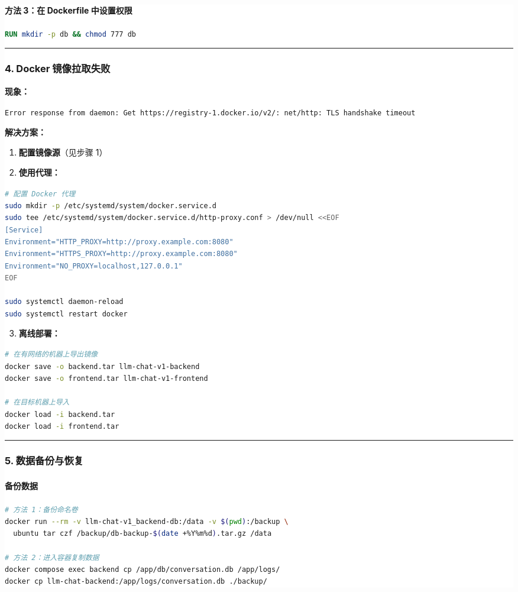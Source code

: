 #### 方法 3：在 Dockerfile 中设置权限
```dockerfile
RUN mkdir -p db && chmod 777 db
```

---

### 4. Docker 镜像拉取失败

**现象：**
```
Error response from daemon: Get https://registry-1.docker.io/v2/: net/http: TLS handshake timeout
```

**解决方案：**

1. **配置镜像源**（见步骤 1）

2. **使用代理：**
```bash
# 配置 Docker 代理
sudo mkdir -p /etc/systemd/system/docker.service.d
sudo tee /etc/systemd/system/docker.service.d/http-proxy.conf > /dev/null <<EOF
[Service]
Environment="HTTP_PROXY=http://proxy.example.com:8080"
Environment="HTTPS_PROXY=http://proxy.example.com:8080"
Environment="NO_PROXY=localhost,127.0.0.1"
EOF

sudo systemctl daemon-reload
sudo systemctl restart docker
```

3. **离线部署：**
```bash
# 在有网络的机器上导出镜像
docker save -o backend.tar llm-chat-v1-backend
docker save -o frontend.tar llm-chat-v1-frontend

# 在目标机器上导入
docker load -i backend.tar
docker load -i frontend.tar
```

---

### 5. 数据备份与恢复

#### 备份数据

```bash
# 方法 1：备份命名卷
docker run --rm -v llm-chat-v1_backend-db:/data -v $(pwd):/backup \
  ubuntu tar czf /backup/db-backup-$(date +%Y%m%d).tar.gz /data

# 方法 2：进入容器复制数据
docker compose exec backend cp /app/db/conversation.db /app/logs/
docker cp llm-chat-backend:/app/logs/conversation.db ./backup/
```
